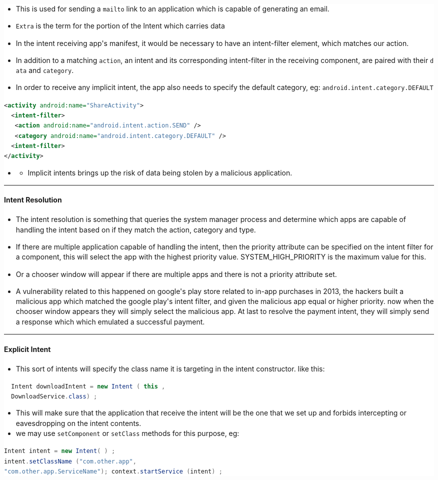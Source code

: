 - This is used for sending a `mailto` link to an application which is capable of generating an email.

- `Extra` is the term for the portion of the Intent which carries data

- In the intent receiving app's manifest, it would be necessary to have  an intent-filter element, which matches our action.

- In addition to a matching `action`, an intent and its corresponding intent-filter in the receiving component, are paired with their `data` and `category`.

- In order to receive any implicit intent, the app also needs to specify the default category, eg: `android.intent.category.DEFAULT`
```xml
<activity android:name="ShareActivity">
  <intent-filter>
   <action android:name="android.intent.action.SEND" />
   <category android:name="android.intent.category.DEFAULT" />
  <intent-filter>
</activity>
```

- - Implicit intents brings up the risk of data being stolen by a malicious application.
___
#### Intent Resolution
-  The intent resolution is something that queries the system manager  process and determine which apps are capable of handling the intent based on if they match the action, category and type.

- If there are multiple application capable of handling the intent, then the priority attribute can be specified on the intent filter for a component, this will select the app with the highest priority value. SYSTEM_HIGH_PRIORITY is the maximum value for this.

- Or a chooser window will appear if there are multiple apps and there is not a priority attribute set.

- A vulnerability related to this happened on google's play store related to in-app purchases in 2013, the hackers built a malicious app which matched the google play's intent filter, and given the malicious app equal or higher priority. now when the chooser window appears they will simply select the malicious app. At last  to resolve the payment intent, they will simply send a response which which emulated a successful payment.
___
#### Explicit Intent 
- This sort of intents will specify the class name it is targeting in the intent constructor. like this: 
```java
  Intent downloadIntent = new Intent ( this ,
  DownloadService.class) ;
```

- This will make sure that the application that receive the intent will be the one that we set up and forbids intercepting or eavesdropping on the intent contents.
- we may use `setComponent` or `setClass` methods for this purpose, eg:
```java
Intent intent = new Intent( ) ;
intent.setClassName ("com.other.app",
"com.other.app.ServiceName"); context.startService (intent) ;
```
